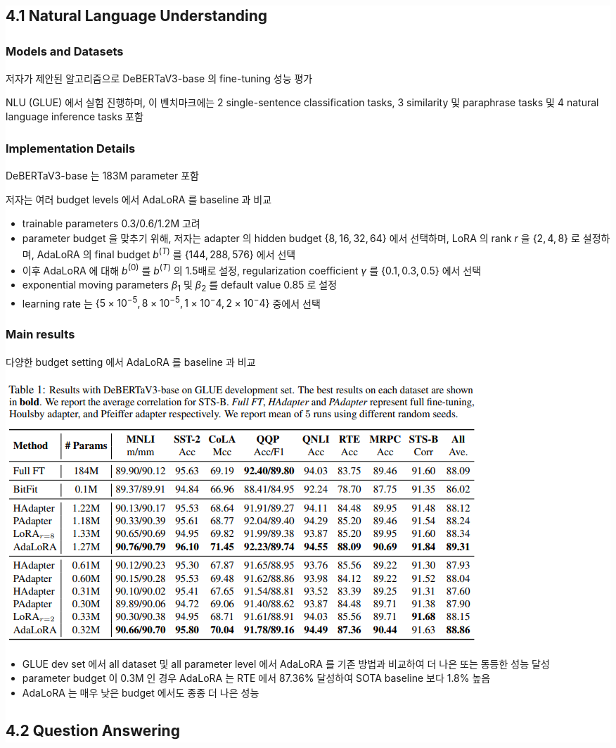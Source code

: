 ## 4.1 Natural Language Understanding

### Models and Datasets

저자가 제안된 알고리즘으로 DeBERTaV3-base 의 fine-tuning 성능 평가

NLU (GLUE) 에서 실험 진행하며, 이 벤치마크에는 2 single-sentence classification tasks, 3 similarity 및 paraphrase tasks 및 4 natural language inference tasks 포함

### Implementation Details

DeBERTaV3-base 는 183M parameter 포함

저자는 여러 budget levels 에서 AdaLoRA 를 baseline 과 비교

- trainable parameters 0.3/0.6/1.2M 고려
- parameter budget 을 맞추기 위해, 저자는 adapter 의 hidden budget $\{8, 16, 32, 64\}$ 에서 선택하며, LoRA 의 rank $r$ 을 $\{2, 4, 8\}$ 로 설정하며, AdaLoRA 의 final budget $b^{(T)}$ 를 $\{144, 288, 576\}$ 에서 선택
- 이후 AdaLoRA 에 대해 $b^{(0)}$ 를 $b^{(T)}$ 의 1.5배로 설정, regularization coefficient $\gamma$ 를 $\{0.1, 0.3, 0.5\}$ 에서 선택
- exponential moving parameters $\beta_1$ 및 $\beta_2$ 를 default value 0.85 로 설정
- learning rate 는 $\{5 × 10^{-5}, 8 × 10^{-5}, 1 × 10{^-4}, 2 × 10{^-4} \}$ 중에서 선택

### Main results

다양한 budget setting 에서 AdaLoRA 를 baseline 과 비교

![Table 1](image-93.png)

- GLUE dev set 에서 all dataset 및 all parameter level 에서 AdaLoRA 를 기존 방법과 비교하여 더 나은 또는 동등한 성능 달성
- parameter budget 이 0.3M 인 경우 AdaLoRA 는 RTE 에서 87.36% 달성하여 SOTA baseline 보다 1.8% 높음
- AdaLoRA 는 매우 낮은 budget 에서도 종종 더 나은 성능

## 4.2 Question Answering
